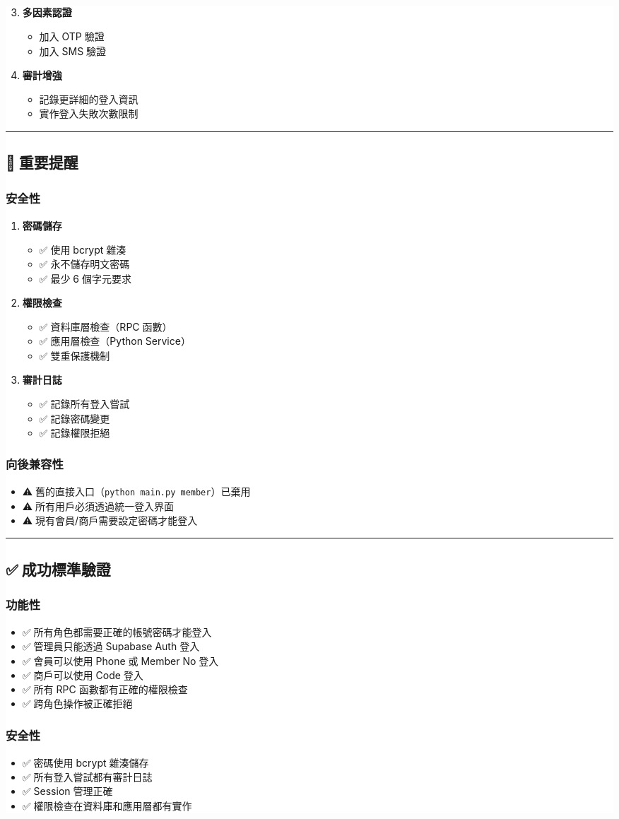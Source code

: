 3. **多因素認證**
   - 加入 OTP 驗證
   - 加入 SMS 驗證

4. **審計增強**
   - 記錄更詳細的登入資訊
   - 實作登入失敗次數限制

---

## 📝 重要提醒

### 安全性

1. **密碼儲存**
   - ✅ 使用 bcrypt 雜湊
   - ✅ 永不儲存明文密碼
   - ✅ 最少 6 個字元要求

2. **權限檢查**
   - ✅ 資料庫層檢查（RPC 函數）
   - ✅ 應用層檢查（Python Service）
   - ✅ 雙重保護機制

3. **審計日誌**
   - ✅ 記錄所有登入嘗試
   - ✅ 記錄密碼變更
   - ✅ 記錄權限拒絕

### 向後兼容性

- ⚠️ 舊的直接入口（`python main.py member`）已棄用
- ⚠️ 所有用戶必須透過統一登入界面
- ⚠️ 現有會員/商戶需要設定密碼才能登入

---

## ✅ 成功標準驗證

### 功能性
- ✅ 所有角色都需要正確的帳號密碼才能登入
- ✅ 管理員只能透過 Supabase Auth 登入
- ✅ 會員可以使用 Phone 或 Member No 登入
- ✅ 商戶可以使用 Code 登入
- ✅ 所有 RPC 函數都有正確的權限檢查
- ✅ 跨角色操作被正確拒絕

### 安全性
- ✅ 密碼使用 bcrypt 雜湊儲存
- ✅ 所有登入嘗試都有審計日誌
- ✅ Session 管理正確
- ✅ 權限檢查在資料庫和應用層都有實作
